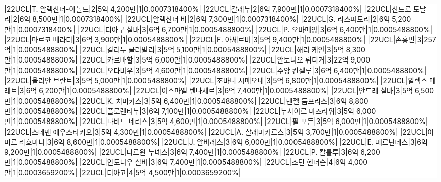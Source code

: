 |22UCL|T. 알렉산더-아놀드|2|5억 4,200만|1|0.0007318400%|
|22UCL|갈레누|2|6억 7,900만|1|0.0007318400%|
|22UCL|산드로 토날리|2|6억 8,500만|1|0.0007318400%|
|22UCL|알렉산더 바|2|6억 7,300만|1|0.0007318400%|
|22UCL|G. 라스파도리|2|6억 5,200만|1|0.0007318400%|
|22UCL|티아구 실바|3|6억 6,700만|1|0.0005488800%|
|22UCL|P. 오바메양|3|6억 6,400만|1|0.0005488800%|
|22UCL|마르코 베라티|3|6억 3,900만|1|0.0005488800%|
|22UCL|F. 아체르비|3|5억 9,400만|1|0.0005488800%|
|22UCL|손흥민|3|257억|1|0.0005488800%|
|22UCL|칼리두 쿨리발리|3|5억 5,100만|1|0.0005488800%|
|22UCL|해리 케인|3|5억 8,300만|1|0.0005488800%|
|22UCL|카르바할|3|5억 6,000만|1|0.0005488800%|
|22UCL|안토니오 뤼디거|3|22억 9,000만|1|0.0005488800%|
|22UCL|오타비우|3|5억 4,600만|1|0.0005488800%|
|22UCL|주앙 칸셀루|3|6억 6,400만|1|0.0005488800%|
|22UCL|율리안 브란트|3|5억 5,000만|1|0.0005488800%|
|22UCL|조바니 시메오네|3|5억 6,800만|1|0.0005488800%|
|22UCL|알렉스 메레트|3|6억 6,200만|1|0.0005488800%|
|22UCL|이스마엘 벤나세르|3|6억 7,400만|1|0.0005488800%|
|22UCL|안드레 실바|3|5억 6,500만|1|0.0005488800%|
|22UCL|K. 치미카스|3|5억 6,400만|1|0.0005488800%|
|22UCL|덴젤 둠프리스|3|6억 8,800만|1|0.0005488800%|
|22UCL|플로렌티누|3|6억 7,100만|1|0.0005488800%|
|22UCL|누사이르 마즈라위|3|5억 6,000만|1|0.0005488800%|
|22UCL|다비드 네리스|3|5억 4,600만|1|0.0005488800%|
|22UCL|필 포든|3|5억 6,000만|1|0.0005488800%|
|22UCL|스테펜 에우스타키오|3|5억 4,300만|1|0.0005488800%|
|22UCL|A. 살레마커르스|3|5억 3,700만|1|0.0005488800%|
|22UCL|아미르 라흐마니|3|6억 8,600만|1|0.0005488800%|
|22UCL|J. 알바레스|3|6억 6,000만|1|0.0005488800%|
|22UCL|E. 페르난데스|3|6억 9,200만|1|0.0005488800%|
|22UCL|다르윈 누녜스|3|6억 7,400만|1|0.0005488800%|
|22UCL|P. 칼룰루|3|6억 6,200만|1|0.0005488800%|
|22UCL|안토니우 실바|3|6억 7,400만|1|0.0005488800%|
|22UCL|조던 헨더슨|4|6억 4,000만|1|0.0003659200%|
|22UCL|티아고|4|5억 4,500만|1|0.0003659200%|